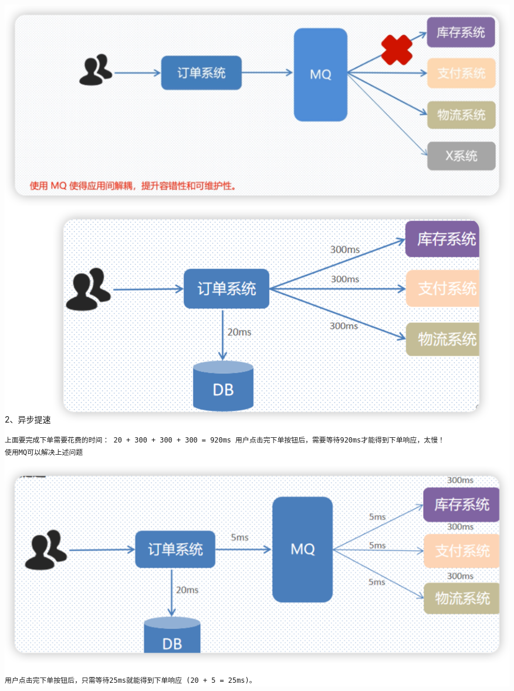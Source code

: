 ![img_2.png](images/3.png)
2、异步提速
![img_3.png](images/img_3.png)
```text
上面要完成下单需要花费的时间： 20 + 300 + 300 + 300 = 920ms 用户点击完下单按钮后，需要等待920ms才能得到下单响应，太慢！
使用MQ可以解决上述问题
```
![img_4.png](images/img_4.png)
```text
用户点击完下单按钮后，只需等待25ms就能得到下单响应 (20 + 5 = 25ms)。
```